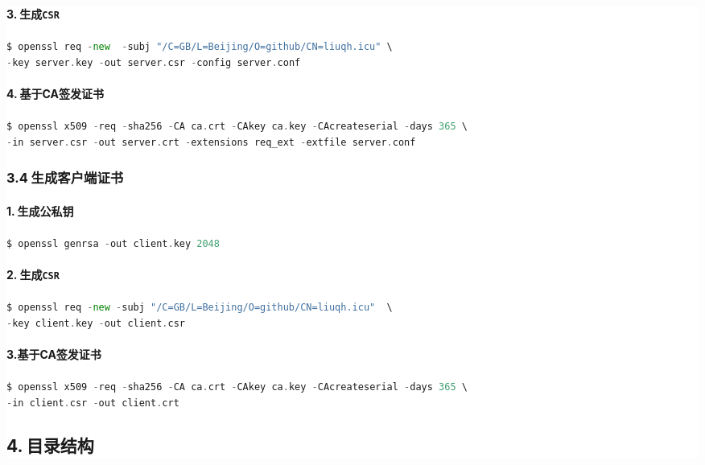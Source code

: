 #### 3. 生成`CSR`

```go
$ openssl req -new  -subj "/C=GB/L=Beijing/O=github/CN=liuqh.icu" \
-key server.key -out server.csr -config server.conf
```

#### 4. 基于CA签发证书

```go
$ openssl x509 -req -sha256 -CA ca.crt -CAkey ca.key -CAcreateserial -days 365 \
-in server.csr -out server.crt -extensions req_ext -extfile server.conf
```

### 3.4 生成客户端证书

#### 1. 生成公私钥

```go
$ openssl genrsa -out client.key 2048
```

#### 2. 生成`CSR`

```go
$ openssl req -new -subj "/C=GB/L=Beijing/O=github/CN=liuqh.icu"  \
-key client.key -out client.csr 
```

#### 3.基于CA签发证书

```go
$ openssl x509 -req -sha256 -CA ca.crt -CAkey ca.key -CAcreateserial -days 365 \
-in client.csr -out client.crt
```

## 4. 目录结构
